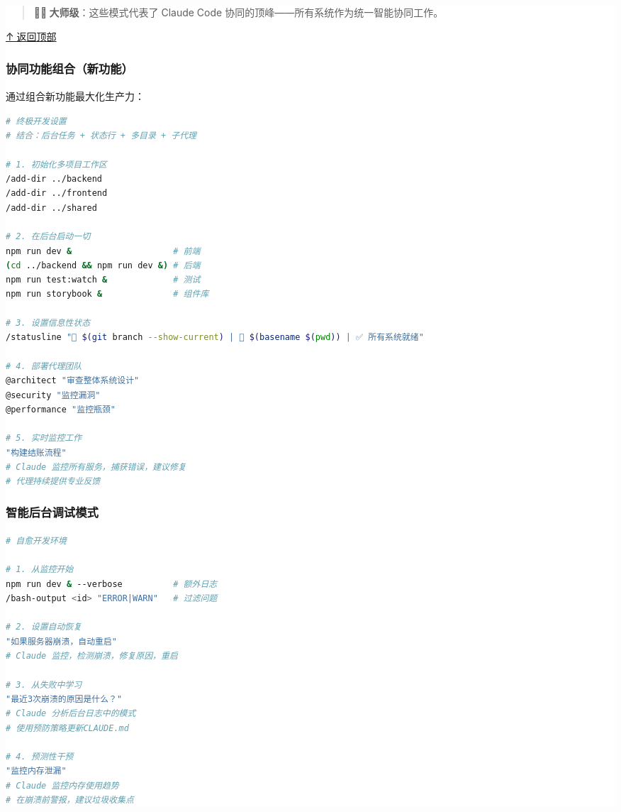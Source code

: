 > **🧙‍♂️ 大师级**：这些模式代表了 Claude Code 协同的顶峰——所有系统作为统一智能协同工作。

[↑ 返回顶部](#快速导航)

### 协同功能组合（新功能）
通过组合新功能最大化生产力：

```bash
# 终极开发设置
# 结合：后台任务 + 状态行 + 多目录 + 子代理

# 1. 初始化多项目工作区
/add-dir ../backend
/add-dir ../frontend
/add-dir ../shared

# 2. 在后台启动一切
npm run dev &                    # 前端
(cd ../backend && npm run dev &) # 后端
npm run test:watch &             # 测试
npm run storybook &              # 组件库

# 3. 设置信息性状态
/statusline "🚀 $(git branch --show-current) | 📍 $(basename $(pwd)) | ✅ 所有系统就绪"

# 4. 部署代理团队
@architect "审查整体系统设计"
@security "监控漏洞"
@performance "监控瓶颈"

# 5. 实时监控工作
"构建结账流程"
# Claude 监控所有服务，捕获错误，建议修复
# 代理持续提供专业反馈
```

### 智能后台调试模式
```bash
# 自愈开发环境

# 1. 从监控开始
npm run dev & --verbose          # 额外日志
/bash-output <id> "ERROR|WARN"   # 过滤问题

# 2. 设置自动恢复
"如果服务器崩溃，自动重启"
# Claude 监控，检测崩溃，修复原因，重启

# 3. 从失败中学习
"最近3次崩溃的原因是什么？"
# Claude 分析后台日志中的模式
# 使用预防策略更新CLAUDE.md

# 4. 预测性干预
"监控内存泄漏"
# Claude 监控内存使用趋势
# 在崩溃前警报，建议垃圾收集点
```

